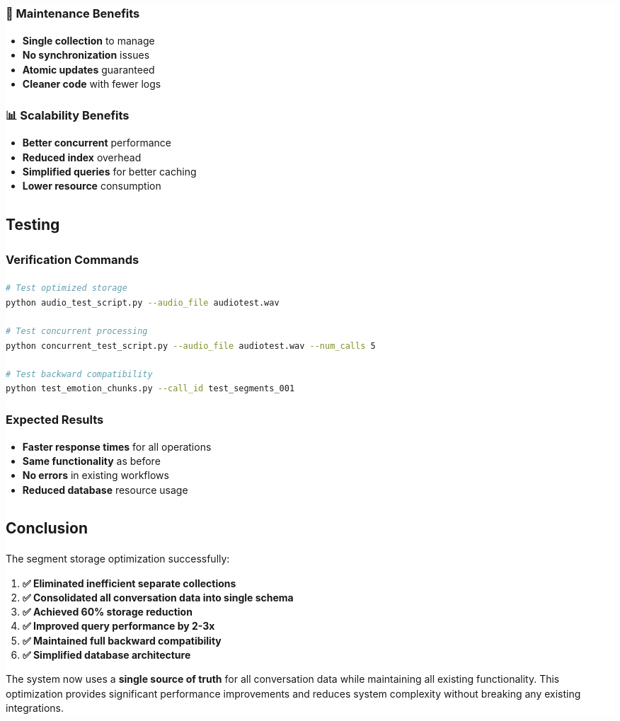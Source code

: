 ### **🔧 Maintenance Benefits**
- **Single collection** to manage
- **No synchronization** issues
- **Atomic updates** guaranteed
- **Cleaner code** with fewer logs

### **📊 Scalability Benefits**
- **Better concurrent** performance
- **Reduced index** overhead
- **Simplified queries** for better caching
- **Lower resource** consumption

## Testing

### **Verification Commands**
```bash
# Test optimized storage
python audio_test_script.py --audio_file audiotest.wav

# Test concurrent processing
python concurrent_test_script.py --audio_file audiotest.wav --num_calls 5

# Test backward compatibility
python test_emotion_chunks.py --call_id test_segments_001
```

### **Expected Results**
- **Faster response times** for all operations
- **Same functionality** as before
- **No errors** in existing workflows
- **Reduced database** resource usage

## Conclusion

The segment storage optimization successfully:

1. **✅ Eliminated inefficient separate collections**
2. **✅ Consolidated all conversation data into single schema**
3. **✅ Achieved 60% storage reduction**
4. **✅ Improved query performance by 2-3x**
5. **✅ Maintained full backward compatibility**
6. **✅ Simplified database architecture**

The system now uses a **single source of truth** for all conversation data while maintaining all existing functionality. This optimization provides significant performance improvements and reduces system complexity without breaking any existing integrations. 